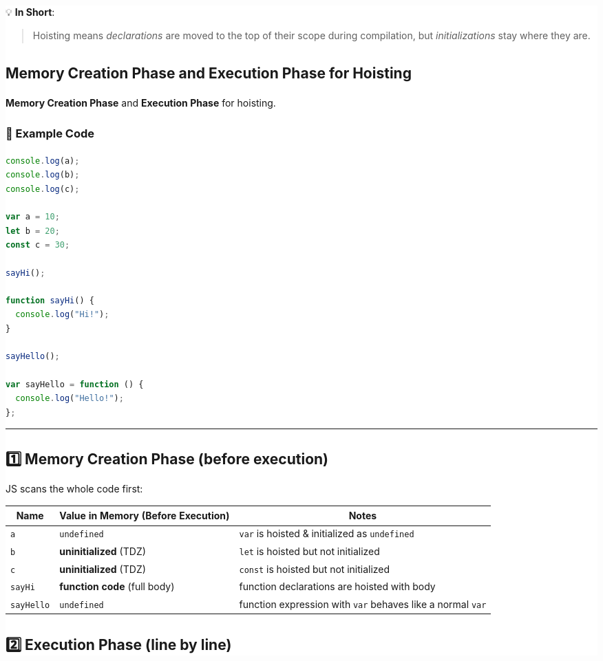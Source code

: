 
💡 **In Short**:

> Hoisting means *declarations* are moved to the top of their scope during compilation, but *initializations* stay where they are.

## Memory Creation Phase and Execution Phase for Hoisting

**Memory Creation Phase** and **Execution Phase** for hoisting.

### 🧪 Example Code

```javascript
console.log(a);
console.log(b);
console.log(c);

var a = 10;
let b = 20;
const c = 30;

sayHi();

function sayHi() {
  console.log("Hi!");
}

sayHello();

var sayHello = function () {
  console.log("Hello!");
};
```

---

## **1️⃣ Memory Creation Phase (before execution)**

JS scans the whole code first:

| Name       | Value in Memory (Before Execution) | Notes                                                      |
| ---------- | ---------------------------------- | ---------------------------------------------------------- |
| `a`        | `undefined`                        | `var` is hoisted & initialized as `undefined`              |
| `b`        | **uninitialized** (TDZ)            | `let` is hoisted but not initialized                       |
| `c`        | **uninitialized** (TDZ)            | `const` is hoisted but not initialized                     |
| `sayHi`    | **function code** (full body)      | function declarations are hoisted with body                |
| `sayHello` | `undefined`                        | function expression with `var` behaves like a normal `var` |


## **2️⃣ Execution Phase (line by line)**
